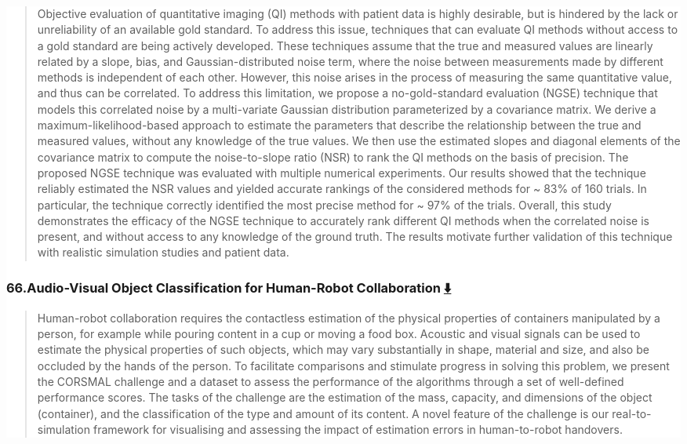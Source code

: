 >  Objective evaluation of quantitative imaging (QI) methods with patient data is highly desirable, but is hindered by the lack or unreliability of an available gold standard. To address this issue, techniques that can evaluate QI methods without access to a gold standard are being actively developed. These techniques assume that the true and measured values are linearly related by a slope, bias, and Gaussian-distributed noise term, where the noise between measurements made by different methods is independent of each other. However, this noise arises in the process of measuring the same quantitative value, and thus can be correlated. To address this limitation, we propose a no-gold-standard evaluation (NGSE) technique that models this correlated noise by a multi-variate Gaussian distribution parameterized by a covariance matrix. We derive a maximum-likelihood-based approach to estimate the parameters that describe the relationship between the true and measured values, without any knowledge of the true values. We then use the estimated slopes and diagonal elements of the covariance matrix to compute the noise-to-slope ratio (NSR) to rank the QI methods on the basis of precision. The proposed NGSE technique was evaluated with multiple numerical experiments. Our results showed that the technique reliably estimated the NSR values and yielded accurate rankings of the considered methods for ~ 83% of 160 trials. In particular, the technique correctly identified the most precise method for ~ 97% of the trials. Overall, this study demonstrates the efficacy of the NGSE technique to accurately rank different QI methods when the correlated noise is present, and without access to any knowledge of the ground truth. The results motivate further validation of this technique with realistic simulation studies and patient data.      
### 66.Audio-Visual Object Classification for Human-Robot Collaboration  [ :arrow_down: ](https://arxiv.org/pdf/2203.01977.pdf)
>  Human-robot collaboration requires the contactless estimation of the physical properties of containers manipulated by a person, for example while pouring content in a cup or moving a food box. Acoustic and visual signals can be used to estimate the physical properties of such objects, which may vary substantially in shape, material and size, and also be occluded by the hands of the person. To facilitate comparisons and stimulate progress in solving this problem, we present the CORSMAL challenge and a dataset to assess the performance of the algorithms through a set of well-defined performance scores. The tasks of the challenge are the estimation of the mass, capacity, and dimensions of the object (container), and the classification of the type and amount of its content. A novel feature of the challenge is our real-to-simulation framework for visualising and assessing the impact of estimation errors in human-to-robot handovers.      
